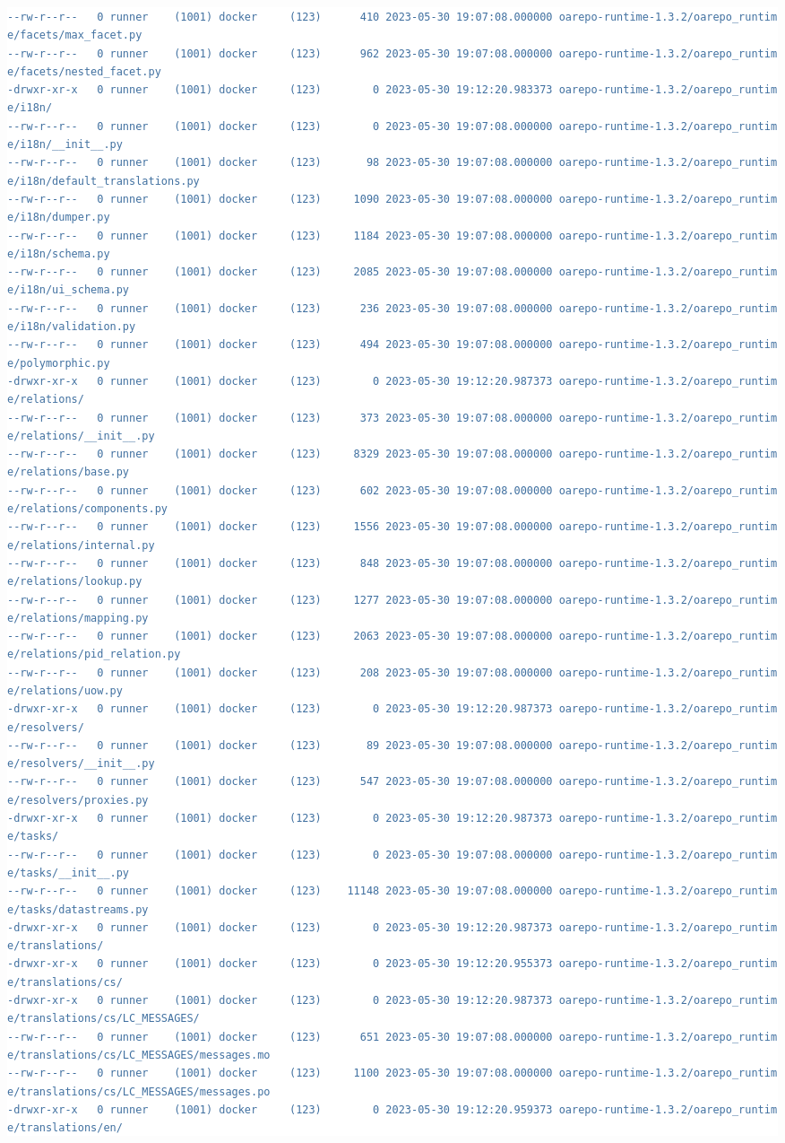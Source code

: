 ```diff
--rw-r--r--   0 runner    (1001) docker     (123)      410 2023-05-30 19:07:08.000000 oarepo-runtime-1.3.2/oarepo_runtime/facets/max_facet.py
--rw-r--r--   0 runner    (1001) docker     (123)      962 2023-05-30 19:07:08.000000 oarepo-runtime-1.3.2/oarepo_runtime/facets/nested_facet.py
-drwxr-xr-x   0 runner    (1001) docker     (123)        0 2023-05-30 19:12:20.983373 oarepo-runtime-1.3.2/oarepo_runtime/i18n/
--rw-r--r--   0 runner    (1001) docker     (123)        0 2023-05-30 19:07:08.000000 oarepo-runtime-1.3.2/oarepo_runtime/i18n/__init__.py
--rw-r--r--   0 runner    (1001) docker     (123)       98 2023-05-30 19:07:08.000000 oarepo-runtime-1.3.2/oarepo_runtime/i18n/default_translations.py
--rw-r--r--   0 runner    (1001) docker     (123)     1090 2023-05-30 19:07:08.000000 oarepo-runtime-1.3.2/oarepo_runtime/i18n/dumper.py
--rw-r--r--   0 runner    (1001) docker     (123)     1184 2023-05-30 19:07:08.000000 oarepo-runtime-1.3.2/oarepo_runtime/i18n/schema.py
--rw-r--r--   0 runner    (1001) docker     (123)     2085 2023-05-30 19:07:08.000000 oarepo-runtime-1.3.2/oarepo_runtime/i18n/ui_schema.py
--rw-r--r--   0 runner    (1001) docker     (123)      236 2023-05-30 19:07:08.000000 oarepo-runtime-1.3.2/oarepo_runtime/i18n/validation.py
--rw-r--r--   0 runner    (1001) docker     (123)      494 2023-05-30 19:07:08.000000 oarepo-runtime-1.3.2/oarepo_runtime/polymorphic.py
-drwxr-xr-x   0 runner    (1001) docker     (123)        0 2023-05-30 19:12:20.987373 oarepo-runtime-1.3.2/oarepo_runtime/relations/
--rw-r--r--   0 runner    (1001) docker     (123)      373 2023-05-30 19:07:08.000000 oarepo-runtime-1.3.2/oarepo_runtime/relations/__init__.py
--rw-r--r--   0 runner    (1001) docker     (123)     8329 2023-05-30 19:07:08.000000 oarepo-runtime-1.3.2/oarepo_runtime/relations/base.py
--rw-r--r--   0 runner    (1001) docker     (123)      602 2023-05-30 19:07:08.000000 oarepo-runtime-1.3.2/oarepo_runtime/relations/components.py
--rw-r--r--   0 runner    (1001) docker     (123)     1556 2023-05-30 19:07:08.000000 oarepo-runtime-1.3.2/oarepo_runtime/relations/internal.py
--rw-r--r--   0 runner    (1001) docker     (123)      848 2023-05-30 19:07:08.000000 oarepo-runtime-1.3.2/oarepo_runtime/relations/lookup.py
--rw-r--r--   0 runner    (1001) docker     (123)     1277 2023-05-30 19:07:08.000000 oarepo-runtime-1.3.2/oarepo_runtime/relations/mapping.py
--rw-r--r--   0 runner    (1001) docker     (123)     2063 2023-05-30 19:07:08.000000 oarepo-runtime-1.3.2/oarepo_runtime/relations/pid_relation.py
--rw-r--r--   0 runner    (1001) docker     (123)      208 2023-05-30 19:07:08.000000 oarepo-runtime-1.3.2/oarepo_runtime/relations/uow.py
-drwxr-xr-x   0 runner    (1001) docker     (123)        0 2023-05-30 19:12:20.987373 oarepo-runtime-1.3.2/oarepo_runtime/resolvers/
--rw-r--r--   0 runner    (1001) docker     (123)       89 2023-05-30 19:07:08.000000 oarepo-runtime-1.3.2/oarepo_runtime/resolvers/__init__.py
--rw-r--r--   0 runner    (1001) docker     (123)      547 2023-05-30 19:07:08.000000 oarepo-runtime-1.3.2/oarepo_runtime/resolvers/proxies.py
-drwxr-xr-x   0 runner    (1001) docker     (123)        0 2023-05-30 19:12:20.987373 oarepo-runtime-1.3.2/oarepo_runtime/tasks/
--rw-r--r--   0 runner    (1001) docker     (123)        0 2023-05-30 19:07:08.000000 oarepo-runtime-1.3.2/oarepo_runtime/tasks/__init__.py
--rw-r--r--   0 runner    (1001) docker     (123)    11148 2023-05-30 19:07:08.000000 oarepo-runtime-1.3.2/oarepo_runtime/tasks/datastreams.py
-drwxr-xr-x   0 runner    (1001) docker     (123)        0 2023-05-30 19:12:20.987373 oarepo-runtime-1.3.2/oarepo_runtime/translations/
-drwxr-xr-x   0 runner    (1001) docker     (123)        0 2023-05-30 19:12:20.955373 oarepo-runtime-1.3.2/oarepo_runtime/translations/cs/
-drwxr-xr-x   0 runner    (1001) docker     (123)        0 2023-05-30 19:12:20.987373 oarepo-runtime-1.3.2/oarepo_runtime/translations/cs/LC_MESSAGES/
--rw-r--r--   0 runner    (1001) docker     (123)      651 2023-05-30 19:07:08.000000 oarepo-runtime-1.3.2/oarepo_runtime/translations/cs/LC_MESSAGES/messages.mo
--rw-r--r--   0 runner    (1001) docker     (123)     1100 2023-05-30 19:07:08.000000 oarepo-runtime-1.3.2/oarepo_runtime/translations/cs/LC_MESSAGES/messages.po
-drwxr-xr-x   0 runner    (1001) docker     (123)        0 2023-05-30 19:12:20.959373 oarepo-runtime-1.3.2/oarepo_runtime/translations/en/
```